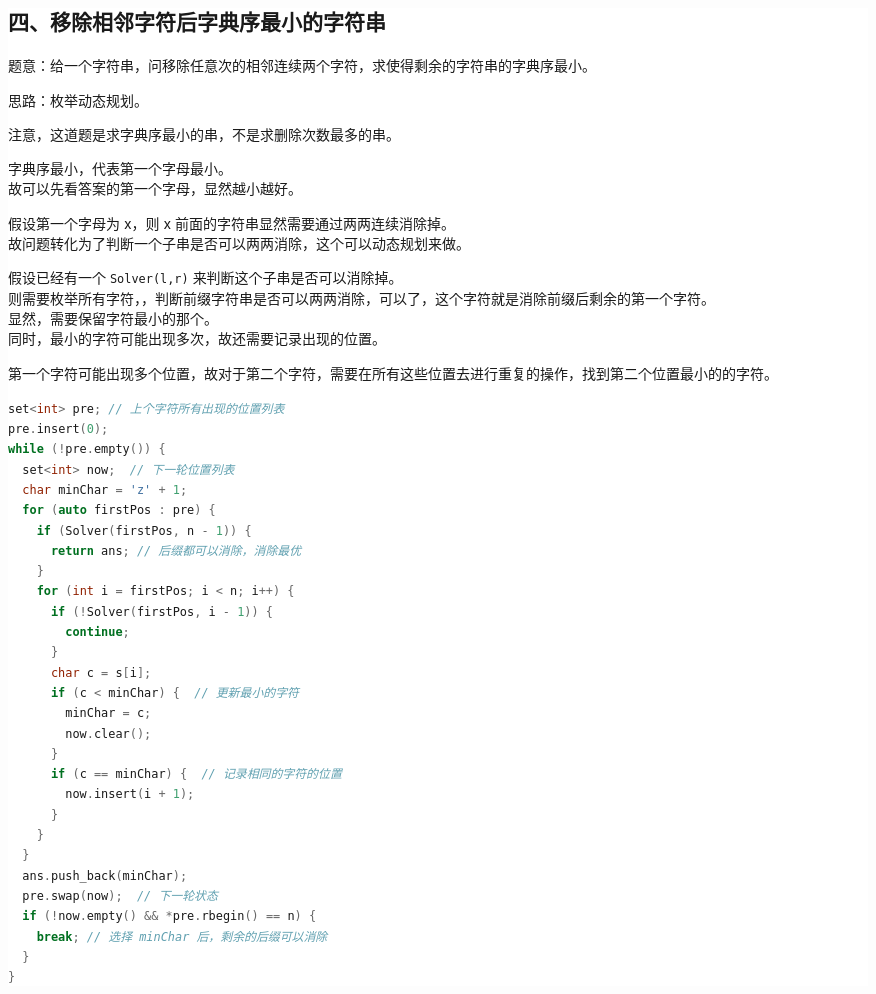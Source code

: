 

## 四、移除相邻字符后字典序最小的字符串  


题意：给一个字符串，问移除任意次的相邻连续两个字符，求使得剩余的字符串的字典序最小。  


思路：枚举动态规划。  



注意，这道题是求字典序最小的串，不是求删除次数最多的串。  


字典序最小，代表第一个字母最小。  
故可以先看答案的第一个字母，显然越小越好。  



假设第一个字母为 x，则 x 前面的字符串显然需要通过两两连续消除掉。  
故问题转化为了判断一个子串是否可以两两消除，这个可以动态规划来做。  



假设已经有一个 `Solver(l,r)` 来判断这个子串是否可以消除掉。  
则需要枚举所有字符，，判断前缀字符串是否可以两两消除，可以了，这个字符就是消除前缀后剩余的第一个字符。  
显然，需要保留字符最小的那个。  
同时，最小的字符可能出现多次，故还需要记录出现的位置。  


第一个字符可能出现多个位置，故对于第二个字符，需要在所有这些位置去进行重复的操作，找到第二个位置最小的的字符。  



```cpp
set<int> pre; // 上个字符所有出现的位置列表
pre.insert(0);  
while (!pre.empty()) {
  set<int> now;  // 下一轮位置列表
  char minChar = 'z' + 1;
  for (auto firstPos : pre) {
    if (Solver(firstPos, n - 1)) {
      return ans; // 后缀都可以消除，消除最优
    }
    for (int i = firstPos; i < n; i++) {
      if (!Solver(firstPos, i - 1)) {
        continue;
      }
      char c = s[i];
      if (c < minChar) {  // 更新最小的字符
        minChar = c;
        now.clear();
      }
      if (c == minChar) {  // 记录相同的字符的位置
        now.insert(i + 1);
      }
    }
  }
  ans.push_back(minChar);
  pre.swap(now);  // 下一轮状态
  if (!now.empty() && *pre.rbegin() == n) {
    break; // 选择 minChar 后，剩余的后缀可以消除
  }
}
```
